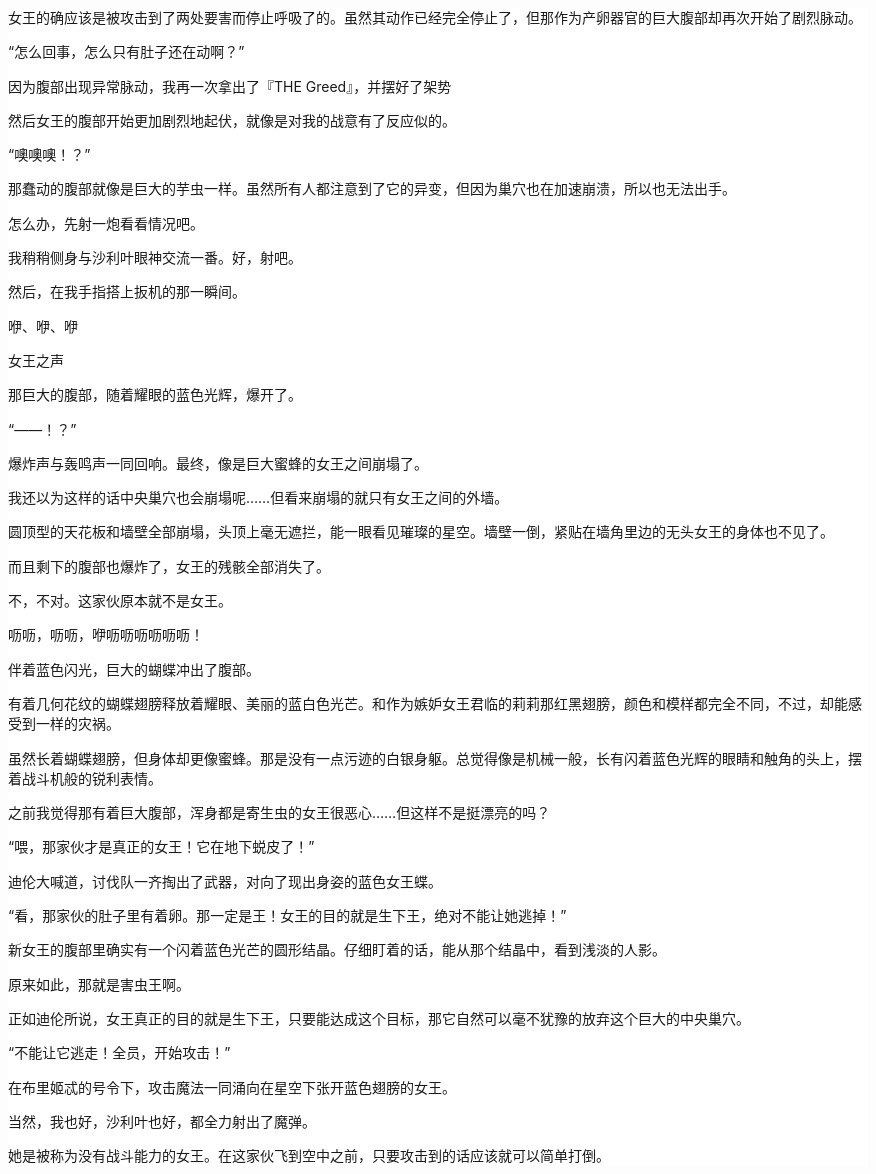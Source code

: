 女王的确应该是被攻击到了两处要害而停止呼吸了的。虽然其动作已经完全停止了，但那作为产卵器官的巨大腹部却再次开始了剧烈脉动。

“怎么回事，怎么只有肚子还在动啊？”

因为腹部出现异常脉动，我再一次拿出了『THE Greed』，并摆好了架势

然后女王的腹部开始更加剧烈地起伏，就像是对我的战意有了反应似的。

“噢噢噢！？”

那蠢动的腹部就像是巨大的芋虫一样。虽然所有人都注意到了它的异变，但因为巢穴也在加速崩溃，所以也无法出手。

怎么办，先射一炮看看情况吧。

我稍稍侧身与沙利叶眼神交流一番。好，射吧。

然后，在我手指搭上扳机的那一瞬间。

咿、咿、咿

女王之声

那巨大的腹部，随着耀眼的蓝色光辉，爆开了。

“——！？”

爆炸声与轰鸣声一同回响。最终，像是巨大蜜蜂的女王之间崩塌了。

我还以为这样的话中央巢穴也会崩塌呢……但看来崩塌的就只有女王之间的外墙。

圆顶型的天花板和墙壁全部崩塌，头顶上毫无遮拦，能一眼看见璀璨的星空。墙壁一倒，紧贴在墙角里边的无头女王的身体也不见了。

而且剩下的腹部也爆炸了，女王的残骸全部消失了。

不，不对。这家伙原本就不是女王。

呖呖，呖呖，咿呖呖呖呖呖呖！

伴着蓝色闪光，巨大的蝴蝶冲出了腹部。

有着几何花纹的蝴蝶翅膀释放着耀眼、美丽的蓝白色光芒。和作为嫉妒女王君临的莉莉那红黑翅膀，颜色和模样都完全不同，不过，却能感受到一样的灾祸。

虽然长着蝴蝶翅膀，但身体却更像蜜蜂。那是没有一点污迹的白银身躯。总觉得像是机械一般，长有闪着蓝色光辉的眼睛和触角的头上，摆着战斗机般的锐利表情。

之前我觉得那有着巨大腹部，浑身都是寄生虫的女王很恶心……但这样不是挺漂亮的吗？

“喂，那家伙才是真正的女王！它在地下蜕皮了！”

迪伦大喊道，讨伐队一齐掏出了武器，对向了现出身姿的蓝色女王蝶。

“看，那家伙的肚子里有着卵。那一定是王！女王的目的就是生下王，绝对不能让她逃掉！”

新女王的腹部里确实有一个闪着蓝色光芒的圆形结晶。仔细盯着的话，能从那个结晶中，看到浅淡的人影。

原来如此，那就是害虫王啊。

正如迪伦所说，女王真正的目的就是生下王，只要能达成这个目标，那它自然可以毫不犹豫的放弃这个巨大的中央巢穴。

“不能让它逃走！全员，开始攻击！”

在布里姬忒的号令下，攻击魔法一同涌向在星空下张开蓝色翅膀的女王。

当然，我也好，沙利叶也好，都全力射出了魔弹。

她是被称为没有战斗能力的女王。在这家伙飞到空中之前，只要攻击到的话应该就可以简单打倒。
